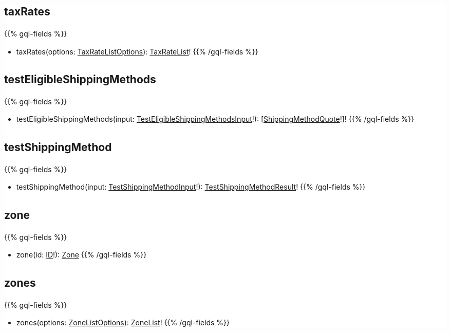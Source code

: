 

## taxRates
{{% gql-fields %}}
 * taxRates(options: [TaxRateListOptions](/docs/graphql-api/admin/input-types#taxratelistoptions)): [TaxRateList](/docs/graphql-api/admin/object-types#taxratelist)!
{{% /gql-fields %}}



## testEligibleShippingMethods
{{% gql-fields %}}
 * testEligibleShippingMethods(input: [TestEligibleShippingMethodsInput](/docs/graphql-api/admin/input-types#testeligibleshippingmethodsinput)!): [[ShippingMethodQuote](/docs/graphql-api/admin/object-types#shippingmethodquote)!]!
{{% /gql-fields %}}



## testShippingMethod
{{% gql-fields %}}
 * testShippingMethod(input: [TestShippingMethodInput](/docs/graphql-api/admin/input-types#testshippingmethodinput)!): [TestShippingMethodResult](/docs/graphql-api/admin/object-types#testshippingmethodresult)!
{{% /gql-fields %}}



## zone
{{% gql-fields %}}
 * zone(id: [ID](/docs/graphql-api/admin/object-types#id)!): [Zone](/docs/graphql-api/admin/object-types#zone)
{{% /gql-fields %}}



## zones
{{% gql-fields %}}
 * zones(options: [ZoneListOptions](/docs/graphql-api/admin/input-types#zonelistoptions)): [ZoneList](/docs/graphql-api/admin/object-types#zonelist)!
{{% /gql-fields %}}



